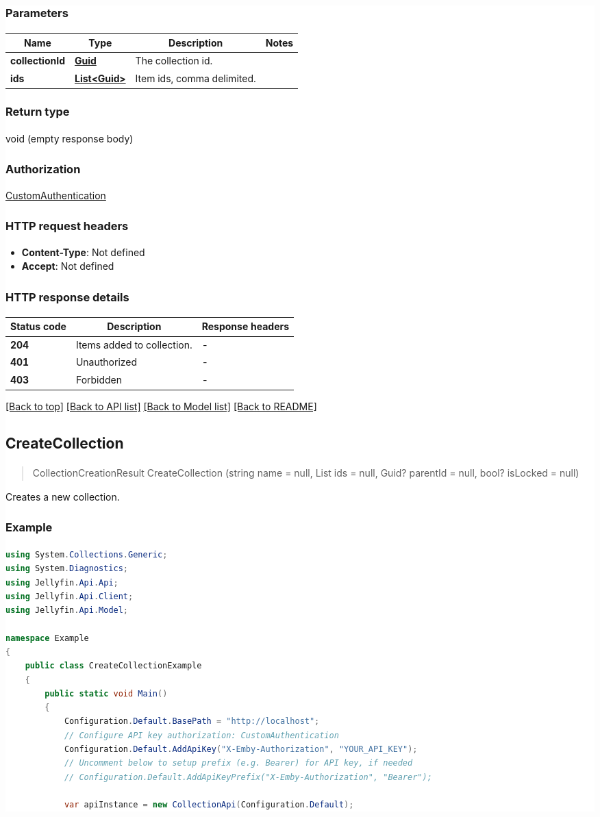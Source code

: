 ### Parameters


Name | Type | Description  | Notes
------------- | ------------- | ------------- | -------------
 **collectionId** | [**Guid**](Guid.md)| The collection id. | 
 **ids** | [**List&lt;Guid&gt;**](Guid.md)| Item ids, comma delimited. | 

### Return type

void (empty response body)

### Authorization

[CustomAuthentication](../README.md#CustomAuthentication)

### HTTP request headers

- **Content-Type**: Not defined
- **Accept**: Not defined


### HTTP response details
| Status code | Description | Response headers |
|-------------|-------------|------------------|
| **204** | Items added to collection. |  -  |
| **401** | Unauthorized |  -  |
| **403** | Forbidden |  -  |

[[Back to top]](#)
[[Back to API list]](../README.md#documentation-for-api-endpoints)
[[Back to Model list]](../README.md#documentation-for-models)
[[Back to README]](../README.md)


## CreateCollection

> CollectionCreationResult CreateCollection (string name = null, List<string> ids = null, Guid? parentId = null, bool? isLocked = null)

Creates a new collection.

### Example

```csharp
using System.Collections.Generic;
using System.Diagnostics;
using Jellyfin.Api.Api;
using Jellyfin.Api.Client;
using Jellyfin.Api.Model;

namespace Example
{
    public class CreateCollectionExample
    {
        public static void Main()
        {
            Configuration.Default.BasePath = "http://localhost";
            // Configure API key authorization: CustomAuthentication
            Configuration.Default.AddApiKey("X-Emby-Authorization", "YOUR_API_KEY");
            // Uncomment below to setup prefix (e.g. Bearer) for API key, if needed
            // Configuration.Default.AddApiKeyPrefix("X-Emby-Authorization", "Bearer");

            var apiInstance = new CollectionApi(Configuration.Default);
```